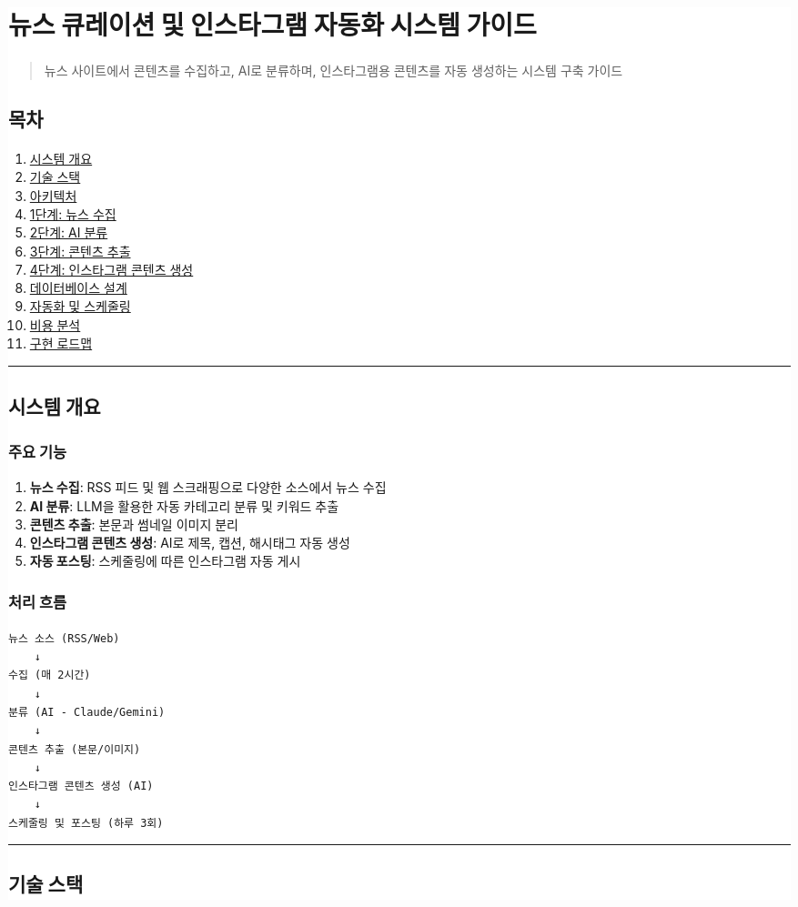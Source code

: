 # 뉴스 큐레이션 및 인스타그램 자동화 시스템 가이드

> 뉴스 사이트에서 콘텐츠를 수집하고, AI로 분류하며, 인스타그램용 콘텐츠를 자동 생성하는 시스템 구축 가이드

## 목차

1. [시스템 개요](#시스템-개요)
2. [기술 스택](#기술-스택)
3. [아키텍처](#아키텍처)
4. [1단계: 뉴스 수집](#1단계-뉴스-수집)
5. [2단계: AI 분류](#2단계-ai-분류)
6. [3단계: 콘텐츠 추출](#3단계-콘텐츠-추출)
7. [4단계: 인스타그램 콘텐츠 생성](#4단계-인스타그램-콘텐츠-생성)
8. [데이터베이스 설계](#데이터베이스-설계)
9. [자동화 및 스케줄링](#자동화-및-스케줄링)
10. [비용 분석](#비용-분석)
11. [구현 로드맵](#구현-로드맵)

---

## 시스템 개요

### 주요 기능

1. **뉴스 수집**: RSS 피드 및 웹 스크래핑으로 다양한 소스에서 뉴스 수집
2. **AI 분류**: LLM을 활용한 자동 카테고리 분류 및 키워드 추출
3. **콘텐츠 추출**: 본문과 썸네일 이미지 분리
4. **인스타그램 콘텐츠 생성**: AI로 제목, 캡션, 해시태그 자동 생성
5. **자동 포스팅**: 스케줄링에 따른 인스타그램 자동 게시

### 처리 흐름

```
뉴스 소스 (RSS/Web)
    ↓
수집 (매 2시간)
    ↓
분류 (AI - Claude/Gemini)
    ↓
콘텐츠 추출 (본문/이미지)
    ↓
인스타그램 콘텐츠 생성 (AI)
    ↓
스케줄링 및 포스팅 (하루 3회)
```

---

## 기술 스택

